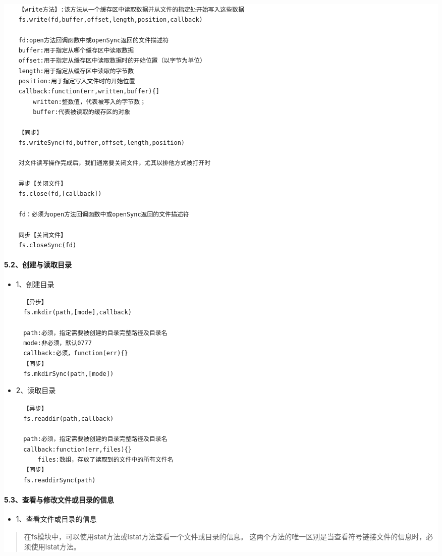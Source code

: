         【write方法】:该方法从一个缓存区中读取数据并从文件的指定处开始写入这些数据
        fs.write(fd,buffer,offset,length,position,callback)
        
        fd:open方法回调函数中或openSync返回的文件描述符
        buffer:用于指定从哪个缓存区中读取数据
        offset:用于指定从缓存区中读取数据时的开始位置（以字节为单位）
        length:用于指定从缓存区中读取的字节数
        position:用于指定写入文件时的开始位置
        callback:function(err,written,buffer){]
            written:整数值，代表被写入的字节数；
            buffer:代表被读取的缓存区的对象
    
        【同步】
        fs.writeSync(fd,buffer,offset,length,position)
    
        对文件读写操作完成后，我们通常要关闭文件，尤其以排他方式被打开时
    
        异步【关闭文件】
        fs.close(fd,[callback])

        fd：必须为open方法回调函数中或openSync返回的文件描述符
        
        同步【关闭文件】
        fs.closeSync(fd)
    
#### 5.2、创建与读取目录

- 1、创建目录

    
        【异步】
        fs.mkdir(path,[mode],callback)
        
        path:必须，指定需要被创建的目录完整路径及目录名
        mode:非必须，默认0777
        callback:必须，function(err){}
        【同步】
        fs.mkdirSync(path,[mode])
    
- 2、读取目录

    
        【异步】
        fs.readdir(path,callback)
        
        path:必须，指定需要被创建的目录完整路径及目录名
        callback:function(err,files){}
            files:数组，存放了读取到的文件中的所有文件名 
        【同步】
        fs.readdirSync(path)
    
    
#### 5.3、查看与修改文件或目录的信息

- 1、查看文件或目录的信息
> 在fs模块中，可以使用stat方法或lstat方法查看一个文件或目录的信息。
这两个方法的唯一区别是当查看符号链接文件的信息时，必须使用lstat方法。

